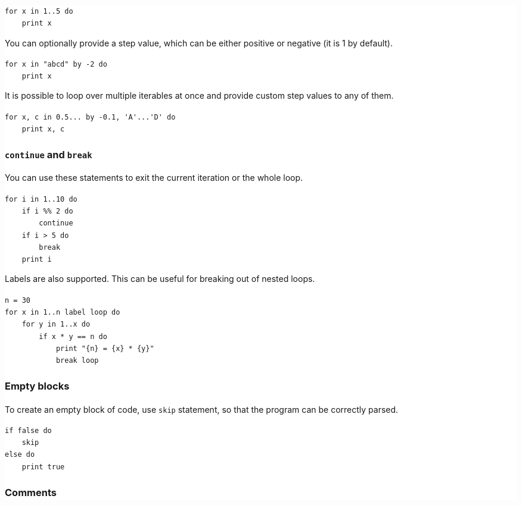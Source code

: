 ```
for x in 1..5 do
    print x
```

You can optionally provide a step value, which can be either positive or negative (it is 1 by default).

```
for x in "abcd" by -2 do
    print x
```

It is possible to loop over multiple iterables at once and provide custom step values to any of them.

```
for x, c in 0.5... by -0.1, 'A'...'D' do
    print x, c
```

### `continue` and `break`

You can use these statements to exit the current iteration or the whole loop.

```
for i in 1..10 do
    if i %% 2 do
        continue
    if i > 5 do
        break
    print i
```

Labels are also supported. This can be useful for breaking out of nested loops.

```
n = 30
for x in 1..n label loop do
    for y in 1..x do
        if x * y == n do
            print "{n} = {x} * {y}"
            break loop
```

### Empty blocks

To create an empty block of code, use `skip` statement, so that the program can be correctly parsed.

```
if false do
    skip
else do
    print true
```

### Comments
